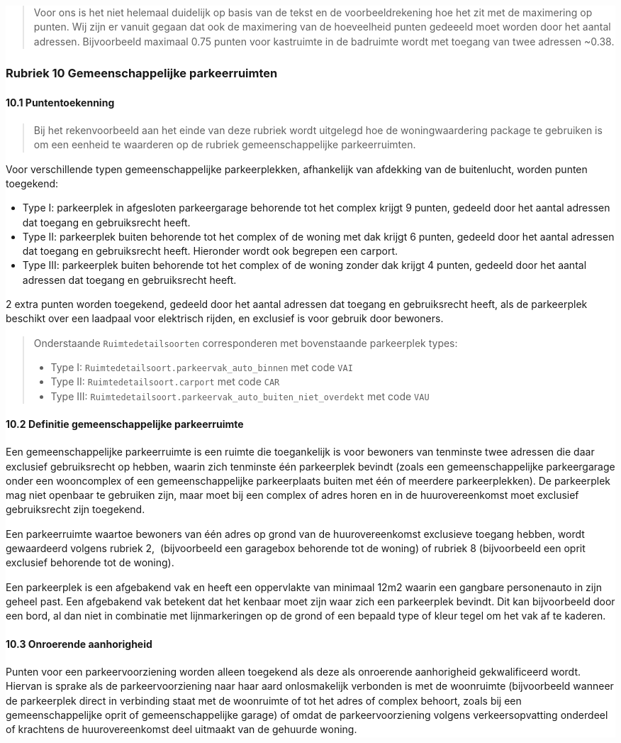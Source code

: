 > Voor ons is het niet helemaal duidelijk op basis van de tekst en de voorbeeldrekening hoe het zit met de maximering op punten. Wij zijn er vanuit gegaan dat ook de maximering van de hoeveelheid punten gedeeeld moet worden door het aantal adressen. Bijvoorbeeld maximaal 0.75 punten voor kastruimte in de badruimte wordt met toegang van twee adressen ~0.38.

### Rubriek 10 Gemeenschappelijke parkeerruimten

#### 10.1 Puntentoekenning

> Bij het rekenvoorbeeld aan het einde van deze rubriek wordt uitgelegd hoe de woningwaardering package te gebruiken is om een eenheid te waarderen op de rubriek gemeenschappelijke parkeerruimten.

Voor verschillende typen gemeenschappelijke parkeerplekken, afhankelijk van afdekking van de buitenlucht, worden punten toegekend:

* Type I: parkeerplek in afgesloten parkeergarage behorende tot het complex krijgt 9 punten, gedeeld door het aantal adressen dat toegang en gebruiksrecht heeft.
* Type II: parkeerplek buiten behorende tot het complex of de woning met dak krijgt 6 punten, gedeeld door het aantal adressen dat toegang en gebruiksrecht heeft. Hieronder wordt ook begrepen een carport.
* Type III: parkeerplek buiten behorende tot het complex of de woning zonder dak krijgt 4 punten, gedeeld door het aantal adressen dat toegang en gebruiksrecht heeft.

2 extra punten worden toegekend, gedeeld door het aantal adressen dat toegang en gebruiksrecht heeft, als de parkeerplek beschikt over een laadpaal voor elektrisch rijden, en exclusief is voor gebruik door bewoners.

> Onderstaande `Ruimtedetailsoorten` corresponderen met bovenstaande parkeerplek types:
>
> * Type I: `Ruimtedetailsoort.parkeervak_auto_binnen` met code `VAI`
> * Type II: `Ruimtedetailsoort.carport` met code `CAR`
> * Type III: `Ruimtedetailsoort.parkeervak_auto_buiten_niet_overdekt` met code `VAU`

#### 10.2 Definitie gemeenschappelijke parkeerruimte

Een gemeenschappelijke parkeerruimte is een ruimte die toegankelijk is voor bewoners van tenminste twee adressen die daar exclusief gebruiksrecht op hebben, waarin zich tenminste één parkeerplek bevindt (zoals een gemeenschappelijke parkeergarage onder een wooncomplex of een gemeenschappelijke parkeerplaats buiten met één of meerdere parkeerplekken). De parkeerplek mag niet openbaar te gebruiken zijn, maar moet bij een complex of adres horen en in de huurovereenkomst moet exclusief gebruiksrecht zijn toegekend.

Een parkeerruimte waartoe bewoners van één adres op grond van de huurovereenkomst exclusieve toegang hebben, wordt gewaardeerd volgens rubriek 2,  (bijvoorbeeld een garagebox behorende tot de woning) of rubriek 8 (bijvoorbeeld een oprit exclusief behorende tot de woning).

Een parkeerplek is een afgebakend vak en heeft een oppervlakte van minimaal 12m2 waarin een gangbare personenauto in zijn geheel past. Een afgebakend vak betekent dat het kenbaar moet zijn waar zich een parkeerplek bevindt. Dit kan bijvoorbeeld door een bord, al dan niet in combinatie met lijnmarkeringen op de grond of een bepaald type of kleur tegel om het vak af te kaderen.

#### 10.3 Onroerende aanhorigheid

Punten voor een parkeervoorziening worden alleen toegekend als deze als onroerende aanhorigheid gekwalificeerd wordt. Hiervan is sprake als de parkeervoorziening naar haar aard onlosmakelijk verbonden is met de woonruimte (bijvoorbeeld wanneer de parkeerplek direct in verbinding staat met de woonruimte of tot het adres of complex behoort, zoals bij een gemeenschappelijke oprit of gemeenschappelijke garage) of omdat de parkeervoorziening volgens verkeersopvatting onderdeel of krachtens de huurovereenkomst deel uitmaakt van de gehuurde woning.
